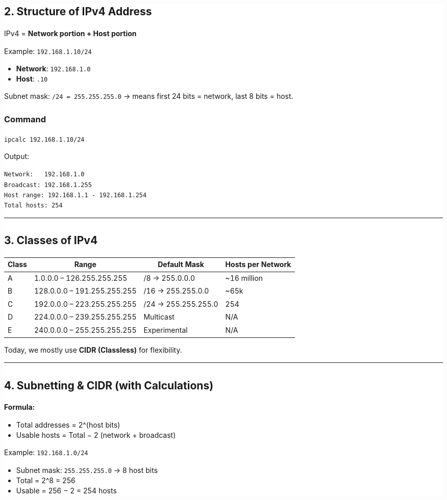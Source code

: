 
## 2. Structure of IPv4 Address
IPv4 = **Network portion + Host portion**  

Example: `192.168.1.10/24`  
- **Network**: `192.168.1.0`  
- **Host**: `.10`  

Subnet mask: `/24 = 255.255.255.0` → means first 24 bits = network, last 8 bits = host.  

### Command 
```bash
ipcalc 192.168.1.10/24
```

Output:
```
Network:   192.168.1.0
Broadcast: 192.168.1.255
Host range: 192.168.1.1 - 192.168.1.254
Total hosts: 254
```

---

## 3. Classes of IPv4

| Class | Range                        | Default Mask      | Hosts per Network |
|-------|------------------------------|------------------|------------------|
| A     | 1.0.0.0 – 126.255.255.255    | /8 → 255.0.0.0   | ~16 million      |
| B     | 128.0.0.0 – 191.255.255.255  | /16 → 255.255.0.0| ~65k             |
| C     | 192.0.0.0 – 223.255.255.255  | /24 → 255.255.255.0 | 254          |
| D     | 224.0.0.0 – 239.255.255.255  | Multicast        | N/A              |
| E     | 240.0.0.0 – 255.255.255.255  | Experimental     | N/A              |

Today, we mostly use **CIDR (Classless)** for flexibility.  

---

## 4. Subnetting & CIDR (with Calculations)

**Formula:**  
- Total addresses = 2^(host bits)  
- Usable hosts = Total − 2 (network + broadcast)  

Example: `192.168.1.0/24`  
- Subnet mask: `255.255.255.0` → 8 host bits  
- Total = 2^8 = 256  
- Usable = 256 − 2 = 254 hosts  
